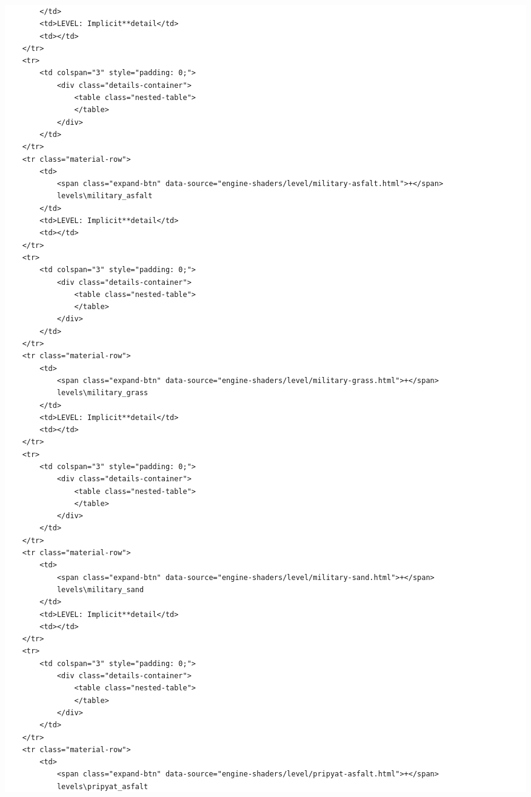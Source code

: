             </td>
            <td>LEVEL: Implicit**detail</td>
            <td></td>
        </tr>
        <tr>
            <td colspan="3" style="padding: 0;">
                <div class="details-container">
                    <table class="nested-table">
                    </table>
                </div>
            </td>
        </tr>
        <tr class="material-row">
            <td>
                <span class="expand-btn" data-source="engine-shaders/level/military-asfalt.html">+</span>
                levels\military_asfalt
            </td>
            <td>LEVEL: Implicit**detail</td>
            <td></td>
        </tr>
        <tr>
            <td colspan="3" style="padding: 0;">
                <div class="details-container">
                    <table class="nested-table">
                    </table>
                </div>
            </td>
        </tr>
        <tr class="material-row">
            <td>
                <span class="expand-btn" data-source="engine-shaders/level/military-grass.html">+</span>
                levels\military_grass
            </td>
            <td>LEVEL: Implicit**detail</td>
            <td></td>
        </tr>
        <tr>
            <td colspan="3" style="padding: 0;">
                <div class="details-container">
                    <table class="nested-table">
                    </table>
                </div>
            </td>
        </tr>
        <tr class="material-row">
            <td>
                <span class="expand-btn" data-source="engine-shaders/level/military-sand.html">+</span>
                levels\military_sand
            </td>
            <td>LEVEL: Implicit**detail</td>
            <td></td>
        </tr>
        <tr>
            <td colspan="3" style="padding: 0;">
                <div class="details-container">
                    <table class="nested-table">
                    </table>
                </div>
            </td>
        </tr>
        <tr class="material-row">
            <td>
                <span class="expand-btn" data-source="engine-shaders/level/pripyat-asfalt.html">+</span>
                levels\pripyat_asfalt